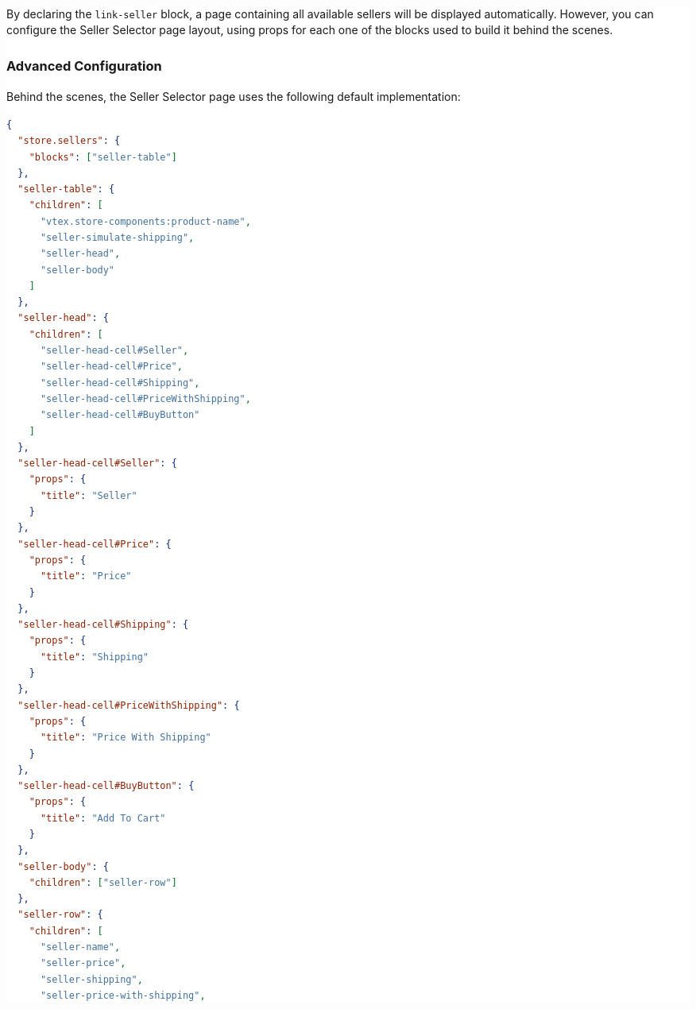 By declaring the `link-seller` block, a page containing all available sellers will be displayed automatically. However, you can configure the Seller Selector page layout, using props for each one of the blocks used to build it behind the scenes.

### Advanced Configuration

Behind the scenes, the Seller Selector page uses the following default implementation:

```json
{
  "store.sellers": {
    "blocks": ["seller-table"]
  },
  "seller-table": {
    "children": [
      "vtex.store-components:product-name",
      "seller-simulate-shipping",
      "seller-head",
      "seller-body"
    ]
  },
  "seller-head": {
    "children": [
      "seller-head-cell#Seller",
      "seller-head-cell#Price",
      "seller-head-cell#Shipping",
      "seller-head-cell#PriceWithShipping",
      "seller-head-cell#BuyButton"
    ]
  },
  "seller-head-cell#Seller": {
    "props": {
      "title": "Seller"
    }
  },
  "seller-head-cell#Price": {
    "props": {
      "title": "Price"
    }
  },
  "seller-head-cell#Shipping": {
    "props": {
      "title": "Shipping"
    }
  },
  "seller-head-cell#PriceWithShipping": {
    "props": {
      "title": "Price With Shipping"
    }
  },
  "seller-head-cell#BuyButton": {
    "props": {
      "title": "Add To Cart"
    }
  },
  "seller-body": {
    "children": ["seller-row"]
  },
  "seller-row": {
    "children": [
      "seller-name",
      "seller-price",
      "seller-shipping",
      "seller-price-with-shipping",
```
